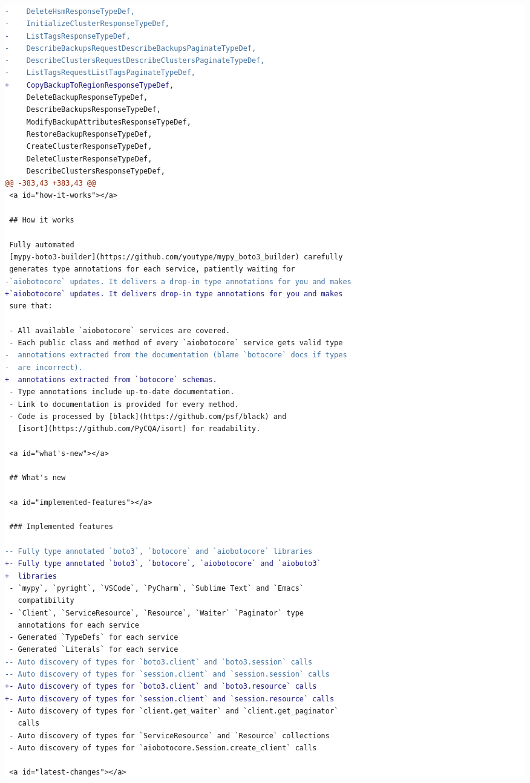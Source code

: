 ```diff
-    DeleteHsmResponseTypeDef,
-    InitializeClusterResponseTypeDef,
-    ListTagsResponseTypeDef,
-    DescribeBackupsRequestDescribeBackupsPaginateTypeDef,
-    DescribeClustersRequestDescribeClustersPaginateTypeDef,
-    ListTagsRequestListTagsPaginateTypeDef,
+    CopyBackupToRegionResponseTypeDef,
     DeleteBackupResponseTypeDef,
     DescribeBackupsResponseTypeDef,
     ModifyBackupAttributesResponseTypeDef,
     RestoreBackupResponseTypeDef,
     CreateClusterResponseTypeDef,
     DeleteClusterResponseTypeDef,
     DescribeClustersResponseTypeDef,
@@ -383,43 +383,43 @@
 <a id="how-it-works"></a>
 
 ## How it works
 
 Fully automated
 [mypy-boto3-builder](https://github.com/youtype/mypy_boto3_builder) carefully
 generates type annotations for each service, patiently waiting for
-`aiobotocore` updates. It delivers a drop-in type annotations for you and makes
+`aiobotocore` updates. It delivers drop-in type annotations for you and makes
 sure that:
 
 - All available `aiobotocore` services are covered.
 - Each public class and method of every `aiobotocore` service gets valid type
-  annotations extracted from the documentation (blame `botocore` docs if types
-  are incorrect).
+  annotations extracted from `botocore` schemas.
 - Type annotations include up-to-date documentation.
 - Link to documentation is provided for every method.
 - Code is processed by [black](https://github.com/psf/black) and
   [isort](https://github.com/PyCQA/isort) for readability.
 
 <a id="what's-new"></a>
 
 ## What's new
 
 <a id="implemented-features"></a>
 
 ### Implemented features
 
-- Fully type annotated `boto3`, `botocore` and `aiobotocore` libraries
+- Fully type annotated `boto3`, `botocore`, `aiobotocore` and `aioboto3`
+  libraries
 - `mypy`, `pyright`, `VSCode`, `PyCharm`, `Sublime Text` and `Emacs`
   compatibility
 - `Client`, `ServiceResource`, `Resource`, `Waiter` `Paginator` type
   annotations for each service
 - Generated `TypeDefs` for each service
 - Generated `Literals` for each service
-- Auto discovery of types for `boto3.client` and `boto3.session` calls
-- Auto discovery of types for `session.client` and `session.session` calls
+- Auto discovery of types for `boto3.client` and `boto3.resource` calls
+- Auto discovery of types for `session.client` and `session.resource` calls
 - Auto discovery of types for `client.get_waiter` and `client.get_paginator`
   calls
 - Auto discovery of types for `ServiceResource` and `Resource` collections
 - Auto discovery of types for `aiobotocore.Session.create_client` calls
 
 <a id="latest-changes"></a>
```